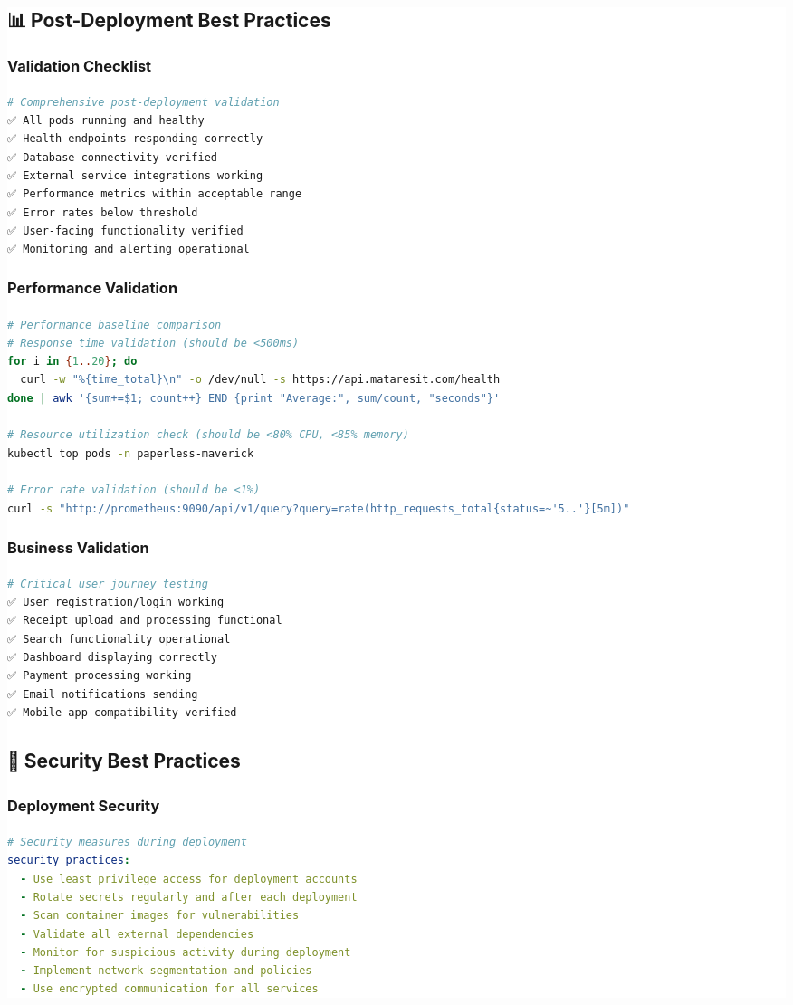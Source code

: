 ## 📊 Post-Deployment Best Practices

### Validation Checklist
```bash
# Comprehensive post-deployment validation
✅ All pods running and healthy
✅ Health endpoints responding correctly
✅ Database connectivity verified
✅ External service integrations working
✅ Performance metrics within acceptable range
✅ Error rates below threshold
✅ User-facing functionality verified
✅ Monitoring and alerting operational
```

### Performance Validation
```bash
# Performance baseline comparison
# Response time validation (should be <500ms)
for i in {1..20}; do
  curl -w "%{time_total}\n" -o /dev/null -s https://api.mataresit.com/health
done | awk '{sum+=$1; count++} END {print "Average:", sum/count, "seconds"}'

# Resource utilization check (should be <80% CPU, <85% memory)
kubectl top pods -n paperless-maverick

# Error rate validation (should be <1%)
curl -s "http://prometheus:9090/api/v1/query?query=rate(http_requests_total{status=~'5..'}[5m])"
```

### Business Validation
```bash
# Critical user journey testing
✅ User registration/login working
✅ Receipt upload and processing functional
✅ Search functionality operational
✅ Dashboard displaying correctly
✅ Payment processing working
✅ Email notifications sending
✅ Mobile app compatibility verified
```

## 🔐 Security Best Practices

### Deployment Security
```yaml
# Security measures during deployment
security_practices:
  - Use least privilege access for deployment accounts
  - Rotate secrets regularly and after each deployment
  - Scan container images for vulnerabilities
  - Validate all external dependencies
  - Monitor for suspicious activity during deployment
  - Implement network segmentation and policies
  - Use encrypted communication for all services
```
